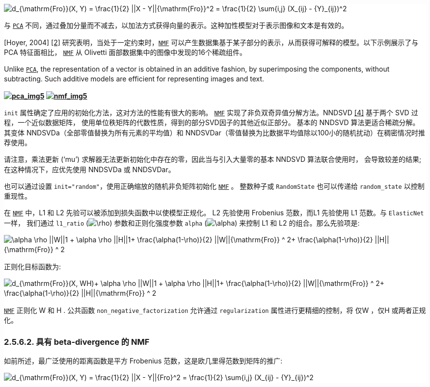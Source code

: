 ![d_{\mathrm{Fro}}(X, Y) = \frac{1}{2} ||X - Y||_{\mathrm{Fro}}^2 = \frac{1}{2} \sum_{i,j} (X_{ij} - {Y}_{ij})^2](img/ad946e6478bb10e60ac9663066f26ee8.jpg)

与 [`PCA`](https://scikit-learn.org/stable/modules/generated/sklearn.decomposition.PCA.html#sklearn.decomposition.PCA "sklearn.decomposition.PCA") 不同，通过叠加分量而不减去，以加法方式获得向量的表示。这种加性模型对于表示图像和文本是有效的。

[Hoyer, 2004] [[2]](#id23) 研究表明，当处于一定约束时，[`NMF`](https://scikit-learn.org/stable/modules/generated/sklearn.decomposition.NMF.html#sklearn.decomposition.NMF "sklearn.decomposition.NMF") 可以产生数据集基于某子部分的表示，从而获得可解释的模型。以下示例展示了与 PCA 特征面相比， [`NMF`](https://scikit-learn.org/stable/modules/generated/sklearn.decomposition.NMF.html#sklearn.decomposition.NMF "sklearn.decomposition.NMF") 从 Olivetti 面部数据集中的图像中发现的16个稀疏组件。

Unlike [`PCA`](https://scikit-learn.org/stable/modules/generated/sklearn.decomposition.PCA.html#sklearn.decomposition.PCA "sklearn.decomposition.PCA"), the representation of a vector is obtained in an additive fashion, by superimposing the components, without subtracting. Such additive models are efficient for representing images and text.

**[![pca_img5](img/9a55689143b2e4d90adcdfe1f95b9ffd.jpg)](https://scikit-learn.org/stable/auto_examples/decomposition/plot_faces_decomposition.html) [![nmf_img5](img/bc08d23c9d8a06975f20eb514faae9ef.jpg)](https://scikit-learn.org/stable/auto_examples/decomposition/plot_faces_decomposition.html)**

`init` 属性确定了应用的初始化方法，这对方法的性能有很大的影响。 [`NMF`](https://scikit-learn.org/stable/modules/generated/sklearn.decomposition.NMF.html#sklearn.decomposition.NMF "sklearn.decomposition.NMF") 实现了非负双奇异值分解方法。NNDSVD [[4]](#id24) 基于两个 SVD 过程，一个近似数据矩阵， 使用单位秩矩阵的代数性质，得到的部分SVD因子的其他近似正部分。 基本的 NNDSVD 算法更适合稀疏分解。其变体 NNDSVDa（全部零值替换为所有元素的平均值）和 NNDSVDar（零值替换为比数据平均值除以100小的随机扰动）在稠密情况时推荐使用。

请注意，乘法更新 (‘mu’) 求解器无法更新初始化中存在的零，因此当与引入大量零的基本 NNDSVD 算法联合使用时， 会导致较差的结果; 在这种情况下，应优先使用 NNDSVDa 或 NNDSVDar。

也可以通过设置 `init="random"`，使用正确缩放的随机非负矩阵初始化 [`NMF`](https://scikit-learn.org/stable/modules/generated/sklearn.decomposition.NMF.html#sklearn.decomposition.NMF "sklearn.decomposition.NMF") 。 整数种子或 `RandomState` 也可以传递给 `random_state` 以控制重现性。

在 [`NMF`](https://scikit-learn.org/stable/modules/generated/sklearn.decomposition.NMF.html#sklearn.decomposition.NMF "sklearn.decomposition.NMF") 中，L1 和 L2 先验可以被添加到损失函数中以使模型正规化。 L2 先验使用 Frobenius 范数，而L1 先验使用 L1 范数。与 `ElasticNet` 一样， 我们通过 `l1_ratio` (![\rho](img/b91e4507d9fd7068b02f689d697f8714.jpg)) 参数和正则化强度参数 `alpha` (![\alpha](img/d8b3d5242d513369a44f8bf0c6112744.jpg)) 来控制 L1 和 L2 的组合。那么先验项是:


![\alpha \rho ||W||_1 + \alpha \rho ||H||_1+ \frac{\alpha(1-\rho)}{2} ||W||_{\mathrm{Fro}} ^ 2+ \frac{\alpha(1-\rho)}{2} ||H||_{\mathrm{Fro}} ^ 2](img/be8c80153a3cafbe4309f1fe3b62d96b.jpg)


正则化目标函数为:


![d_{\mathrm{Fro}}(X, WH)+ \alpha \rho ||W||_1 + \alpha \rho ||H||_1+ \frac{\alpha(1-\rho)}{2} ||W||_{\mathrm{Fro}} ^ 2+ \frac{\alpha(1-\rho)}{2} ||H||_{\mathrm{Fro}} ^ 2](img/2c1da71c882c95ba6660cdad0d976f6d.jpg)


[`NMF`](https://scikit-learn.org/stable/modules/generated/sklearn.decomposition.NMF.html#sklearn.decomposition.NMF "sklearn.decomposition.NMF") 正则化 W 和 H . 公共函数 `non_negative_factorization` 允许通过 `regularization` 属性进行更精细的控制，将 仅W ，仅H 或两者正规化。

### 2.5.6.2. 具有 beta-divergence 的 NMF

如前所述，最广泛使用的距离函数是平方 Frobenius 范数，这是欧几里得范数到矩阵的推广:

![d_{\mathrm{Fro}}(X, Y) = \frac{1}{2} ||X - Y||_{Fro}^2 = \frac{1}{2} \sum_{i,j} (X_{ij} - {Y}_{ij})^2](img/3776f899ba5f1d7432c553c6c3aae381.jpg)
